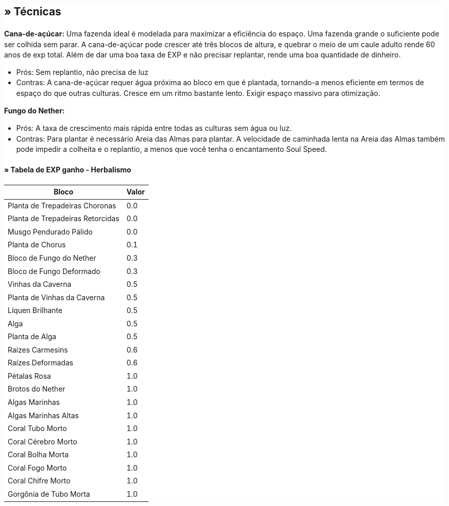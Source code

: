 ## » Técnicas



**Cana-de-açúcar:** Uma fazenda ideal é modelada para maximizar a eficiência do espaço. Uma fazenda grande o suficiente pode ser colhida sem parar. A cana-de-açúcar pode crescer até três blocos de altura, e quebrar o meio de um caule adulto rende 60 anos de exp total. Além de dar uma boa taxa de EXP e não precisar replantar, rende uma boa quantidade de dinheiro.

* Prós: Sem replantio, não precisa de luz
* Contras: A cana-de-açúcar requer água próxima ao bloco em que é plantada, tornando-a menos eficiente em termos de espaço do que outras culturas. Cresce em um ritmo bastante lento. Exigir espaço massivo para otimização.



**Fungo do Nether:**

* Prós: A taxa de crescimento mais rápida entre todas as culturas sem água ou luz.
* Contras: Para plantar é necessário Areia das Almas para plantar. A velocidade de caminhada lenta na Areia das Almas também pode impedir a colheita e o replantio, a menos que você tenha o encantamento Soul Speed.

#### » Tabela de EXP ganho - Herbalismo

| Bloco                               | Valor |
| ----------------------------------- | ----- |
| Planta de Trepadeiras Choronas      | 0.0   |
| Planta de Trepadeiras Retorcidas    | 0.0   |
| Musgo Pendurado Pálido              | 0.0   |
| Planta de Chorus                    | 0.1   |
| Bloco de Fungo do Nether            | 0.3   |
| Bloco de Fungo Deformado            | 0.3   |
| Vinhas da Caverna                   | 0.5   |
| Planta de Vinhas da Caverna         | 0.5   |
| Líquen Brilhante                    | 0.5   |
| Alga                                | 0.5   |
| Planta de Alga                      | 0.5   |
| Raízes Carmesins                    | 0.6   |
| Raízes Deformadas                   | 0.6   |
| Pétalas Rosa                        | 1.0   |
| Brotos do Nether                    | 1.0   |
| Algas Marinhas                      | 1.0   |
| Algas Marinhas Altas                | 1.0   |
| Coral Tubo Morto                    | 1.0   |
| Coral Cérebro Morto                 | 1.0   |
| Coral Bolha Morta                   | 1.0   |
| Coral Fogo Morto                    | 1.0   |
| Coral Chifre Morto                  | 1.0   |
| Gorgônia de Tubo Morta              | 1.0   |